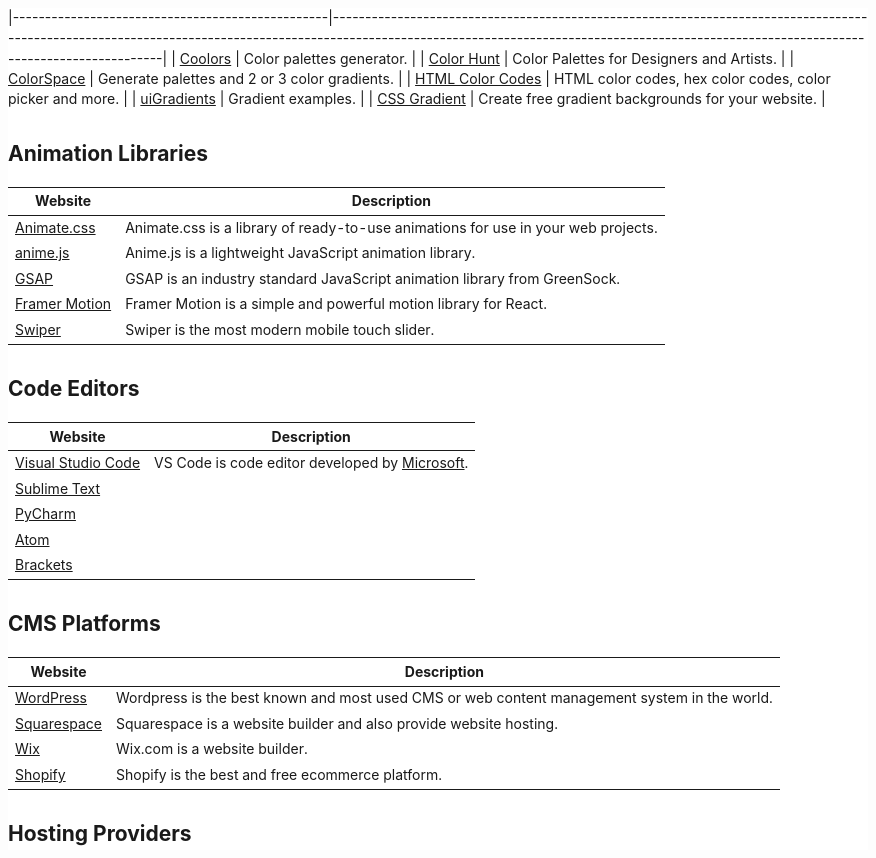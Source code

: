 |-------------------------------------------------|------------------------------------------------------------------------------------------------------------------------------------------------------------------------------------------------------------------------------------------------|
| [Coolors](https://coolors.co/)                  | Color palettes generator.                                                                                               |
| [Color Hunt](https://colorhunt.co/)             | Color Palettes for Designers and Artists.                                                                                               |
| [ColorSpace](https://mycolor.space/)            | Generate palettes and 2 or 3 color gradients.                                                                                               |
| [HTML Color Codes](https://htmlcolorcodes.com/) | HTML color codes, hex color codes, color picker and more.                                                                                               |
| [uiGradients](https://uigradients.com/)         | Gradient examples.                                                                                               |
| [CSS Gradient](https://cssgradient.io/)         | Create free gradient backgrounds for your website.                                                                                               |

## Animation Libraries

| Website                                         | Description                                                                                                                                                                                                                                    |
|-------------------------------------------------|------------------------------------------------------------------------------------------------------------------------------------------------------------------------------------------------------------------------------------------------|
| [Animate.css](https://animate.style/)           | Animate.css is a library of ready-to-use animations for use in your web projects.                                                                                               |
| [anime.js](https://animejs.com/)                | Anime.js is a lightweight JavaScript animation library.                                                                                               |
| [GSAP](https://gsap.com/)                       | GSAP is an industry standard JavaScript animation library from GreenSock.                                                                                               |
| [Framer Motion](https://www.framer.com/motion/) | Framer Motion is a simple and powerful motion library for React.                                                                                               |
| [Swiper](https://swiperjs.com/)                 | Swiper is the most modern mobile touch slider.                                                                                               |

## Code Editors

| Website                                              | Description                                                                                                                                                                                                                                    |
|------------------------------------------------------|------------------------------------------------------------------------------------------------------------------------------------------------------------------------------------------------------------------------------------------------|
| [Visual Studio Code](https://code.visualstudio.com/) | VS Code is code editor developed by [Microsoft](https://www.microsoft.com/).                                                                                               |
| [Sublime Text](https://www.sublimetext.com/)         |                                                                                               |
| [PyCharm](https://www.jetbrains.com/pycharm/)        |                                                                                               |
| [Atom](https://atom-editor.cc/)                      |                                                                                               |
| [Brackets](https://brackets.io/)                     |                                                                                               |

## CMS Platforms

| Website                                     | Description                                                                                                                                                                                                                                    |
|---------------------------------------------|------------------------------------------------------------------------------------------------------------------------------------------------------------------------------------------------------------------------------------------------|
| [WordPress](https://en-gb.wordpress.org/)   | Wordpress is the best known and most used CMS or web content management system in the world.                                                                                               |
| [Squarespace](https://www.squarespace.com/) | Squarespace is a website builder and also provide website hosting.                                                                                               |
| [Wix](https://www.wix.com/)                 | Wix.com is a website builder.                                                                                               |
| [Shopify](https://www.shopify.com/)         | Shopify is the best and free ecommerce platform.                                                                                               |

## Hosting Providers

